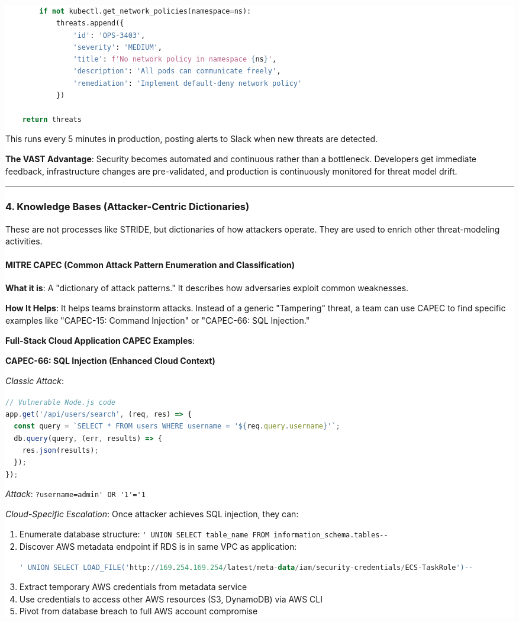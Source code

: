 ```python
        if not kubectl.get_network_policies(namespace=ns):
            threats.append({
                'id': 'OPS-3403',
                'severity': 'MEDIUM',
                'title': f'No network policy in namespace {ns}',
                'description': 'All pods can communicate freely',
                'remediation': 'Implement default-deny network policy'
            })
    
    return threats
```

This runs every 5 minutes in production, posting alerts to Slack when new threats are detected.

**The VAST Advantage**: Security becomes automated and continuous rather than a bottleneck. Developers get immediate feedback, infrastructure changes are pre-validated, and production is continuously monitored for threat model drift.

---

### 4. Knowledge Bases (Attacker-Centric Dictionaries)

These are not processes like STRIDE, but dictionaries of how attackers operate. They are used to enrich other threat-modeling activities.

#### MITRE CAPEC (Common Attack Pattern Enumeration and Classification)

**What it is**: A "dictionary of attack patterns." It describes how adversaries exploit common weaknesses.

**How It Helps**: It helps teams brainstorm attacks. Instead of a generic "Tampering" threat, a team can use CAPEC to find specific examples like "CAPEC-15: Command Injection" or "CAPEC-66: SQL Injection."

**Full-Stack Cloud Application CAPEC Examples**:

**CAPEC-66: SQL Injection (Enhanced Cloud Context)**

*Classic Attack*:
```javascript
// Vulnerable Node.js code
app.get('/api/users/search', (req, res) => {
  const query = `SELECT * FROM users WHERE username = '${req.query.username}'`;
  db.query(query, (err, results) => {
    res.json(results);
  });
});
```

*Attack*: `?username=admin' OR '1'='1`

*Cloud-Specific Escalation*:
Once attacker achieves SQL injection, they can:
1. Enumerate database structure: `' UNION SELECT table_name FROM information_schema.tables--`
2. Discover AWS metadata endpoint if RDS is in same VPC as application:
   ```sql
   ' UNION SELECT LOAD_FILE('http://169.254.169.254/latest/meta-data/iam/security-credentials/ECS-TaskRole')--
   ```
3. Extract temporary AWS credentials from metadata service
4. Use credentials to access other AWS resources (S3, DynamoDB) via AWS CLI
5. Pivot from database breach to full AWS account compromise
